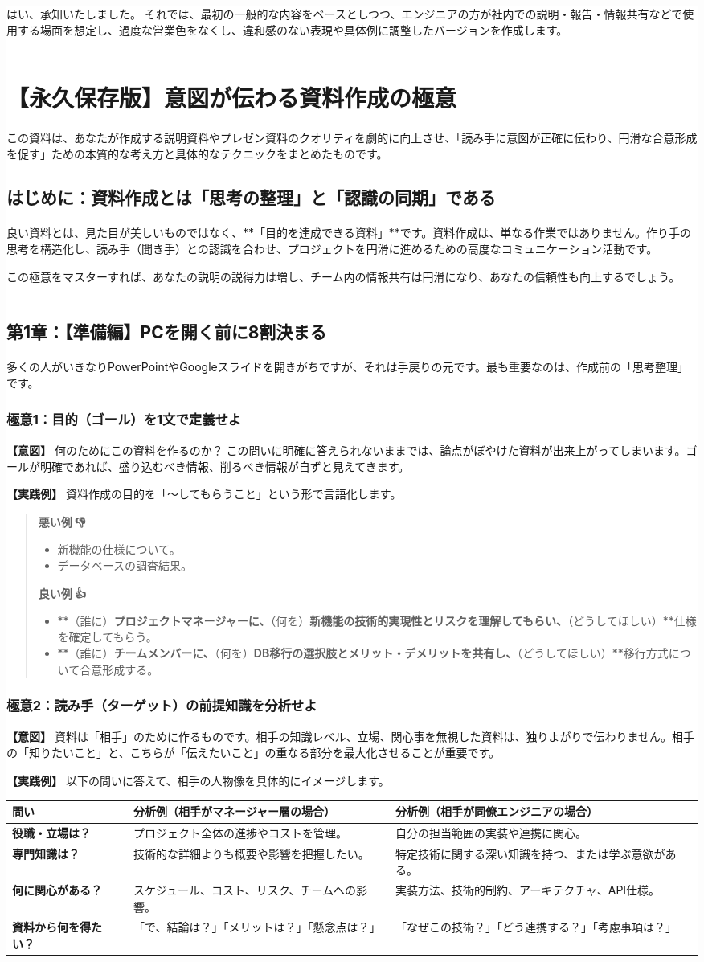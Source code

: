 はい、承知いたしました。
それでは、最初の一般的な内容をベースとしつつ、エンジニアの方が社内での説明・報告・情報共有などで使用する場面を想定し、過度な営業色をなくし、違和感のない表現や具体例に調整したバージョンを作成します。

---

# 【永久保存版】意図が伝わる資料作成の極意

この資料は、あなたが作成する説明資料やプレゼン資料のクオリティを劇的に向上させ、「読み手に意図が正確に伝わり、円滑な合意形成を促す」ための本質的な考え方と具体的なテクニックをまとめたものです。

## はじめに：資料作成とは「思考の整理」と「認識の同期」である

良い資料とは、見た目が美しいものではなく、**「目的を達成できる資料」**です。資料作成は、単なる作業ではありません。作り手の思考を構造化し、読み手（聞き手）との認識を合わせ、プロジェクトを円滑に進めるための高度なコミュニケーション活動です。

この極意をマスターすれば、あなたの説明の説得力は増し、チーム内の情報共有は円滑になり、あなたの信頼性も向上するでしょう。

---

## 第1章：【準備編】PCを開く前に8割決まる

多くの人がいきなりPowerPointやGoogleスライドを開きがちですが、それは手戻りの元です。最も重要なのは、作成前の「思考整理」です。

### 極意1：目的（ゴール）を1文で定義せよ

**【意図】**
何のためにこの資料を作るのか？ この問いに明確に答えられないままでは、論点がぼやけた資料が出来上がってしまいます。ゴールが明確であれば、盛り込むべき情報、削るべき情報が自ずと見えてきます。

**【実践例】**
資料作成の目的を「～してもらうこと」という形で言語化します。

> **悪い例 👎**
> * 新機能の仕様について。
> * データベースの調査結果。
>
> **良い例 👍**
> * **（誰に）**プロジェクトマネージャーに、**（何を）**新機能の技術的実現性とリスクを理解してもらい、**（どうしてほしい）**仕様を確定してもらう。
> * **（誰に）**チームメンバーに、**（何を）**DB移行の選択肢とメリット・デメリットを共有し、**（どうしてほしい）**移行方式について合意形成する。

### 極意2：読み手（ターゲット）の前提知識を分析せよ

**【意図】**
資料は「相手」のために作るものです。相手の知識レベル、立場、関心事を無視した資料は、独りよがりで伝わりません。相手の「知りたいこと」と、こちらが「伝えたいこと」の重なる部分を最大化させることが重要です。

**【実践例】**
以下の問いに答えて、相手の人物像を具体的にイメージします。

| 問い | 分析例（相手がマネージャー層の場合） | 分析例（相手が同僚エンジニアの場合） |
| :--- | :--- | :--- |
| **役職・立場は？** | プロジェクト全体の進捗やコストを管理。 | 自分の担当範囲の実装や連携に関心。 |
| **専門知識は？** | 技術的な詳細よりも概要や影響を把握したい。 | 特定技術に関する深い知識を持つ、または学ぶ意欲がある。 |
| **何に関心がある？** | スケジュール、コスト、リスク、チームへの影響。 | 実装方法、技術的制約、アーキテクチャ、API仕様。 |
| **資料から何を得たい？** | 「で、結論は？」「メリットは？」「懸念点は？」 | 「なぜこの技術？」「どう連携する？」「考慮事項は？」 |
